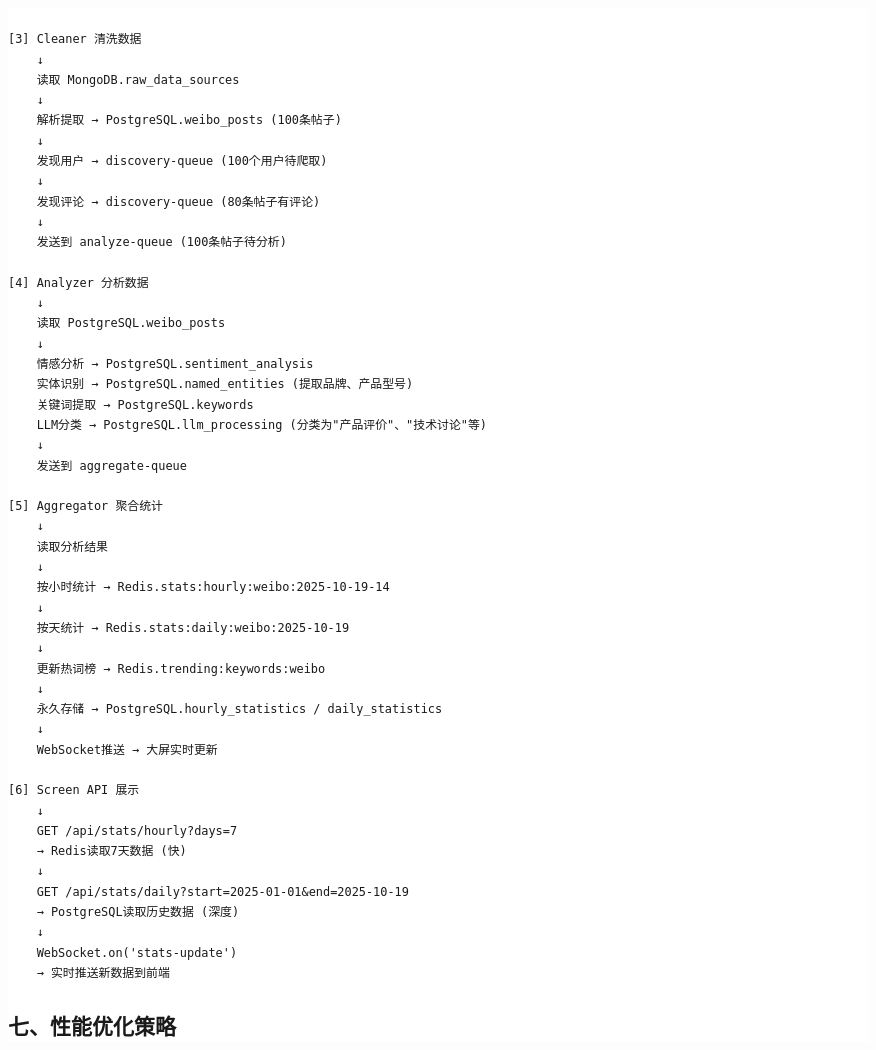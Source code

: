 ```

[3] Cleaner 清洗数据
    ↓
    读取 MongoDB.raw_data_sources
    ↓
    解析提取 → PostgreSQL.weibo_posts (100条帖子)
    ↓
    发现用户 → discovery-queue (100个用户待爬取)
    ↓
    发现评论 → discovery-queue (80条帖子有评论)
    ↓
    发送到 analyze-queue (100条帖子待分析)

[4] Analyzer 分析数据
    ↓
    读取 PostgreSQL.weibo_posts
    ↓
    情感分析 → PostgreSQL.sentiment_analysis
    实体识别 → PostgreSQL.named_entities (提取品牌、产品型号)
    关键词提取 → PostgreSQL.keywords
    LLM分类 → PostgreSQL.llm_processing (分类为"产品评价"、"技术讨论"等)
    ↓
    发送到 aggregate-queue

[5] Aggregator 聚合统计
    ↓
    读取分析结果
    ↓
    按小时统计 → Redis.stats:hourly:weibo:2025-10-19-14
    ↓
    按天统计 → Redis.stats:daily:weibo:2025-10-19
    ↓
    更新热词榜 → Redis.trending:keywords:weibo
    ↓
    永久存储 → PostgreSQL.hourly_statistics / daily_statistics
    ↓
    WebSocket推送 → 大屏实时更新

[6] Screen API 展示
    ↓
    GET /api/stats/hourly?days=7
    → Redis读取7天数据 (快)
    ↓
    GET /api/stats/daily?start=2025-01-01&end=2025-10-19
    → PostgreSQL读取历史数据 (深度)
    ↓
    WebSocket.on('stats-update')
    → 实时推送新数据到前端
```

## 七、性能优化策略
